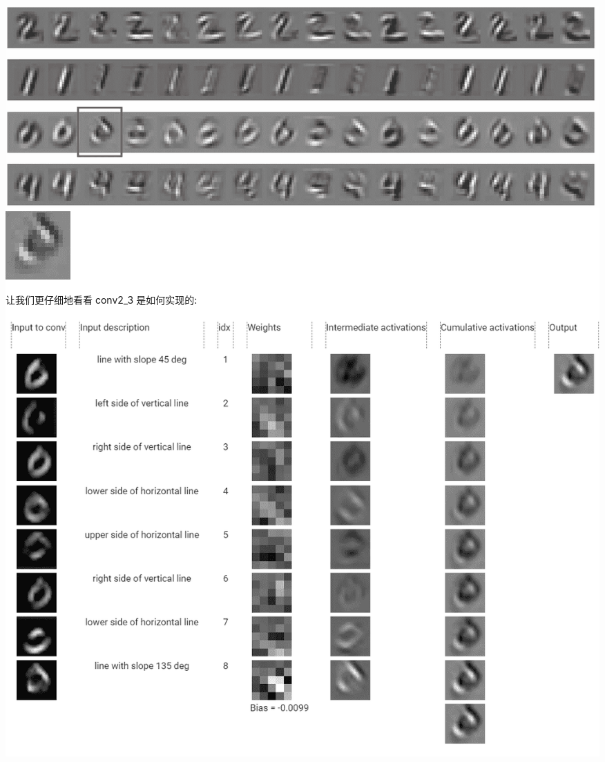 ![](img/22c6e976562a24ed996ffb7dbb50215f.png)![](img/7a0b12667f42cd4cd7d728ddc8752f43.png)

让我们更仔细地看看 conv2_3 是如何实现的:

![](img/a81e3bdf0fbf8c84b00a82ba5282bb28.png)
